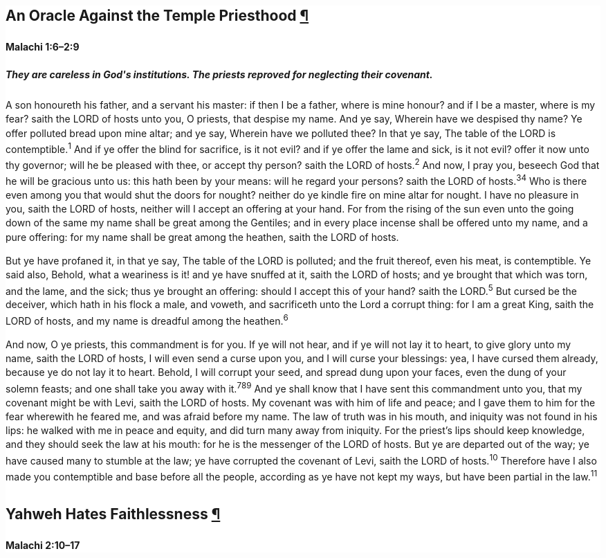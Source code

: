 <h2 class="heading" id="an-oracle-against-the-temple-priesthood">An Oracle Against the Temple Priesthood <a class="marker" href="#an-oracle-against-the-temple-priesthood">¶</a></h2>

<h4 class="passage">Malachi 1:6–2:9</h4>

<h5 class="themes">They are careless in God's institutions. The priests reproved for neglecting their covenant.</h5>

<p>A son honoureth his father, and a servant his master: if then I be a father, where is mine honour? and if I be a master, where is my fear? saith the LORD of hosts unto you, O priests, that despise my name. And ye say, Wherein have we despised thy name? Ye offer polluted bread upon mine altar; and ye say, Wherein have we polluted thee? In that ye say, The table of the LORD is contemptible.<sup title="offer…: or, bring unto, etc">1</sup> And if ye offer the blind for sacrifice, is it not evil? and if ye offer the lame and sick, is it not evil? offer it now unto thy governor; will he be pleased with thee, or accept thy person? saith the LORD of hosts.<sup title="for: Heb. to">2</sup> And now, I pray you, beseech God that he will be gracious unto us: this hath been by your means: will he regard your persons? saith the LORD of hosts.<sup title="God: Heb. the face of God">3</sup><sup title="by…: Heb. from your hand">4</sup> Who is there even among you that would shut the doors for nought? neither do ye kindle fire on mine altar for nought. I have no pleasure in you, saith the LORD of hosts, neither will I accept an offering at your hand. For from the rising of the sun even unto the going down of the same my name shall be great among the Gentiles; and in every place incense shall be offered unto my name, and a pure offering: for my name shall be great among the heathen, saith the LORD of hosts.</p>

<p>But ye have profaned it, in that ye say, The table of the LORD is polluted; and the fruit thereof, even his meat, is contemptible. Ye said also, Behold, what a weariness is it! and ye have snuffed at it, saith the LORD of hosts; and ye brought that which was torn, and the lame, and the sick; thus ye brought an offering: should I accept this of your hand? saith the LORD.<sup title="and ye have…: or, whereas ye might have blown it away">5</sup> But cursed be the deceiver, which hath in his flock a male, and voweth, and sacrificeth unto the Lord a corrupt thing: for I am a great King, saith the LORD of hosts, and my name is dreadful among the heathen.<sup title="which…: Heb. in whose flock is">6</sup></p>

<p>And now, O ye priests, this commandment is for you. If ye will not hear, and if ye will not lay it to heart, to give glory unto my name, saith the LORD of hosts, I will even send a curse upon you, and I will curse your blessings: yea, I have cursed them already, because ye do not lay it to heart. Behold, I will corrupt your seed, and spread dung upon your faces, even the dung of your solemn feasts; and one shall take you away with it.<sup title="corrupt: or, reprove">7</sup><sup title="spread: Heb. scatter">8</sup><sup title="one…: or, it shall take you away to it">9</sup> And ye shall know that I have sent this commandment unto you, that my covenant might be with Levi, saith the LORD of hosts. My covenant was with him of life and peace; and I gave them to him for the fear wherewith he feared me, and was afraid before my name. The law of truth was in his mouth, and iniquity was not found in his lips: he walked with me in peace and equity, and did turn many away from iniquity. For the priest’s lips should keep knowledge, and they should seek the law at his mouth: for he is the messenger of the LORD of hosts. But ye are departed out of the way; ye have caused many to stumble at the law; ye have corrupted the covenant of Levi, saith the LORD of hosts.<sup title="stumble at: or, fall in">10</sup> Therefore have I also made you contemptible and base before all the people, according as ye have not kept my ways, but have been partial in the law.<sup title="have been…: or, lifted up the face against: Heb. accepted faces">11</sup></p>

<h2 class="heading" id="yahweh-hates-faithlessness">Yahweh Hates Faithlessness <a class="marker" href="#yahweh-hates-faithlessness">¶</a></h2>

<h4 class="passage">Malachi 2:10–17</h4>
